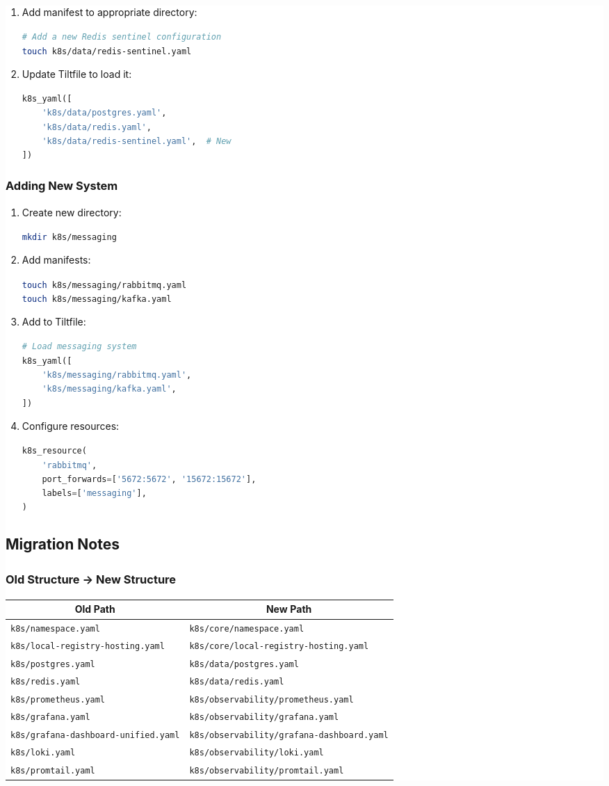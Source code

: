 1. Add manifest to appropriate directory:
   ```bash
   # Add a new Redis sentinel configuration
   touch k8s/data/redis-sentinel.yaml
   ```

2. Update Tiltfile to load it:
   ```python
   k8s_yaml([
       'k8s/data/postgres.yaml',
       'k8s/data/redis.yaml',
       'k8s/data/redis-sentinel.yaml',  # New
   ])
   ```

### Adding New System

1. Create new directory:
   ```bash
   mkdir k8s/messaging
   ```

2. Add manifests:
   ```bash
   touch k8s/messaging/rabbitmq.yaml
   touch k8s/messaging/kafka.yaml
   ```

3. Add to Tiltfile:
   ```python
   # Load messaging system
   k8s_yaml([
       'k8s/messaging/rabbitmq.yaml',
       'k8s/messaging/kafka.yaml',
   ])
   ```

4. Configure resources:
   ```python
   k8s_resource(
       'rabbitmq',
       port_forwards=['5672:5672', '15672:15672'],
       labels=['messaging'],
   )
   ```

## Migration Notes

### Old Structure → New Structure

| Old Path | New Path |
|----------|----------|
| `k8s/namespace.yaml` | `k8s/core/namespace.yaml` |
| `k8s/local-registry-hosting.yaml` | `k8s/core/local-registry-hosting.yaml` |
| `k8s/postgres.yaml` | `k8s/data/postgres.yaml` |
| `k8s/redis.yaml` | `k8s/data/redis.yaml` |
| `k8s/prometheus.yaml` | `k8s/observability/prometheus.yaml` |
| `k8s/grafana.yaml` | `k8s/observability/grafana.yaml` |
| `k8s/grafana-dashboard-unified.yaml` | `k8s/observability/grafana-dashboard.yaml` |
| `k8s/loki.yaml` | `k8s/observability/loki.yaml` |
| `k8s/promtail.yaml` | `k8s/observability/promtail.yaml` |